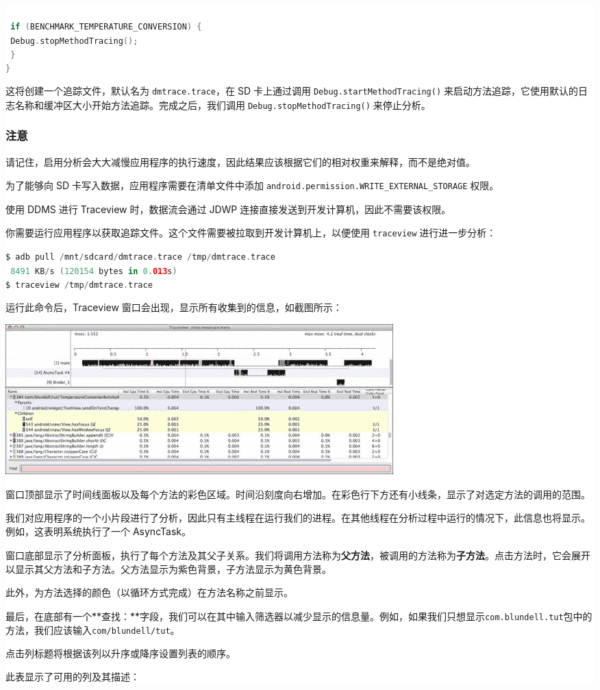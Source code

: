 ```kt

 if (BENCHMARK_TEMPERATURE_CONVERSION) {
 Debug.stopMethodTracing();
 }
}
```

这将创建一个追踪文件，默认名为 `dmtrace.trace`，在 SD 卡上通过调用 `Debug.startMethodTracing()` 来启动方法追踪，它使用默认的日志名称和缓冲区大小开始方法追踪。完成之后，我们调用 `Debug.stopMethodTracing()` 来停止分析。

### 注意

请记住，启用分析会大大减慢应用程序的执行速度，因此结果应该根据它们的相对权重来解释，而不是绝对值。

为了能够向 SD 卡写入数据，应用程序需要在清单文件中添加 `android.permission.WRITE_EXTERNAL_STORAGE` 权限。

使用 DDMS 进行 Traceview 时，数据流会通过 JDWP 连接直接发送到开发计算机，因此不需要该权限。

你需要运行应用程序以获取追踪文件。这个文件需要被拉取到开发计算机上，以便使用 `traceview` 进行进一步分析：

```kt
$ adb pull /mnt/sdcard/dmtrace.trace /tmp/dmtrace.trace
 8491 KB/s (120154 bytes in 0.013s)
$ traceview /tmp/dmtrace.trace

```

运行此命令后，Traceview 窗口会出现，显示所有收集到的信息，如截图所示：

![使用 Traceview 和 dmtracedump 平台工具](img/00041.jpeg)

窗口顶部显示了时间线面板以及每个方法的彩色区域。时间沿刻度向右增加。在彩色行下方还有小线条，显示了对选定方法的调用的范围。

我们对应用程序的一个小片段进行了分析，因此只有主线程在运行我们的进程。在其他线程在分析过程中运行的情况下，此信息也将显示。例如，这表明系统执行了一个 AsyncTask。

窗口底部显示了分析面板，执行了每个方法及其父子关系。我们将调用方法称为**父方法**，被调用的方法称为**子方法**。点击方法时，它会展开以显示其父方法和子方法。父方法显示为紫色背景，子方法显示为黄色背景。

此外，为方法选择的颜色（以循环方式完成）在方法名称之前显示。

最后，在底部有一个**查找：**字段，我们可以在其中输入筛选器以减少显示的信息量。例如，如果我们只想显示`com.blundell.tut`包中的方法，我们应该输入`com/blundell/tut`。

点击列标题将根据该列以升序或降序设置列表的顺序。

此表显示了可用的列及其描述：
